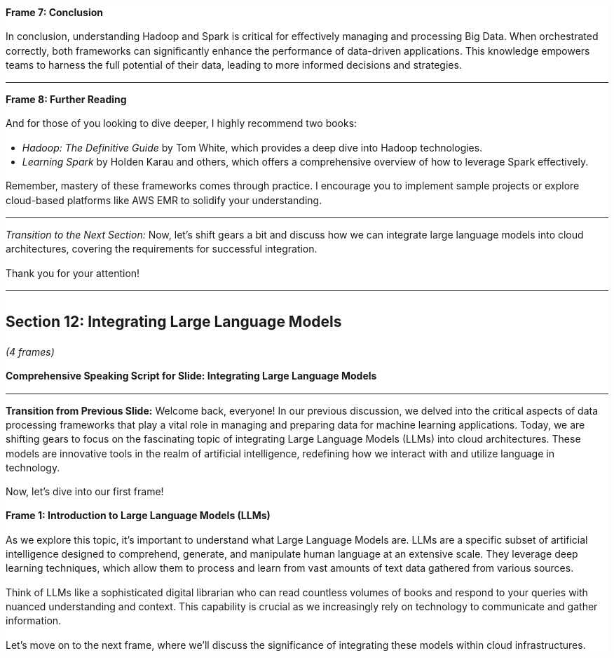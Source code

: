 
**Frame 7: Conclusion**

In conclusion, understanding Hadoop and Spark is critical for effectively managing and processing Big Data. When orchestrated correctly, both frameworks can significantly enhance the performance of data-driven applications. This knowledge empowers teams to harness the full potential of their data, leading to more informed decisions and strategies.

---

**Frame 8: Further Reading**

And for those of you looking to dive deeper, I highly recommend two books:
- *Hadoop: The Definitive Guide* by Tom White, which provides a deep dive into Hadoop technologies.
- *Learning Spark* by Holden Karau and others, which offers a comprehensive overview of how to leverage Spark effectively.

Remember, mastery of these frameworks comes through practice. I encourage you to implement sample projects or explore cloud-based platforms like AWS EMR to solidify your understanding.

---

*Transition to the Next Section:* 
Now, let’s shift gears a bit and discuss how we can integrate large language models into cloud architectures, covering the requirements for successful integration. 

Thank you for your attention!

---

## Section 12: Integrating Large Language Models
*(4 frames)*

**Comprehensive Speaking Script for Slide: Integrating Large Language Models**

---

**Transition from Previous Slide:**
Welcome back, everyone! In our previous discussion, we delved into the critical aspects of data processing frameworks that play a vital role in managing and preparing data for machine learning applications. Today, we are shifting gears to focus on the fascinating topic of integrating Large Language Models (LLMs) into cloud architectures. These models are innovative tools in the realm of artificial intelligence, redefining how we interact with and utilize language in technology. 

Now, let’s dive into our first frame!

**Frame 1: Introduction to Large Language Models (LLMs)**

As we explore this topic, it’s important to understand what Large Language Models are. LLMs are a specific subset of artificial intelligence designed to comprehend, generate, and manipulate human language at an extensive scale. They leverage deep learning techniques, which allow them to process and learn from vast amounts of text data gathered from various sources.

Think of LLMs like a sophisticated digital librarian who can read countless volumes of books and respond to your queries with nuanced understanding and context. This capability is crucial as we increasingly rely on technology to communicate and gather information.

Let’s move on to the next frame, where we’ll discuss the significance of integrating these models within cloud infrastructures.

